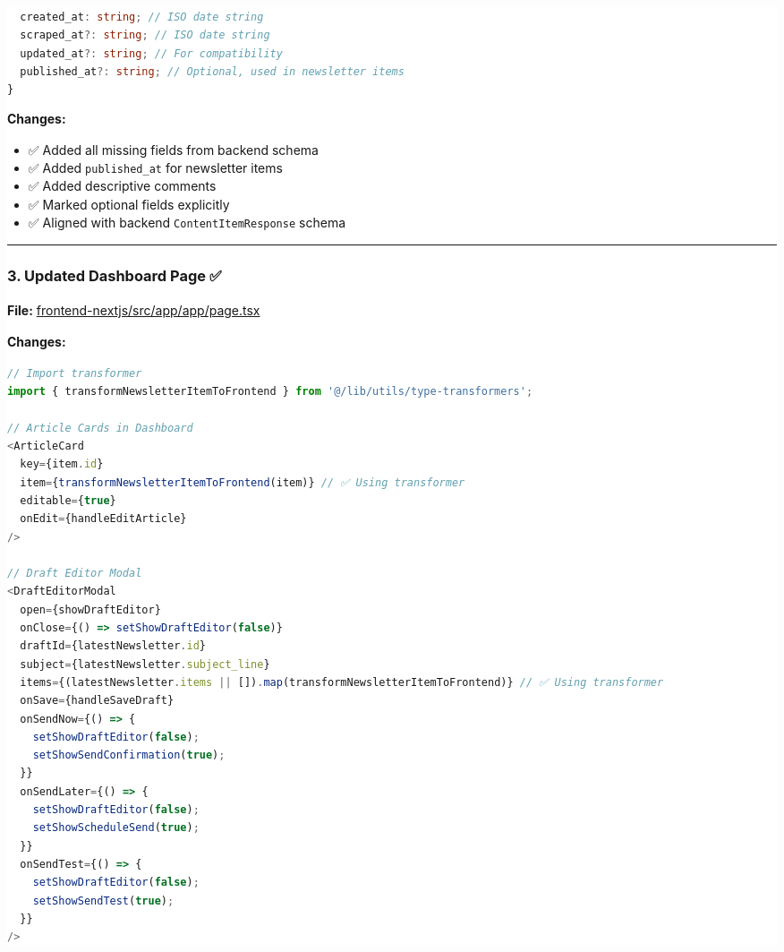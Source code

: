 ```typescript
  created_at: string; // ISO date string
  scraped_at?: string; // ISO date string
  updated_at?: string; // For compatibility
  published_at?: string; // Optional, used in newsletter items
}
```

**Changes:**
- ✅ Added all missing fields from backend schema
- ✅ Added `published_at` for newsletter items
- ✅ Added descriptive comments
- ✅ Marked optional fields explicitly
- ✅ Aligned with backend `ContentItemResponse` schema

---

### 3. **Updated Dashboard Page** ✅
**File:** [frontend-nextjs/src/app/app/page.tsx](frontend-nextjs/src/app/app/page.tsx)

**Changes:**
```typescript
// Import transformer
import { transformNewsletterItemToFrontend } from '@/lib/utils/type-transformers';

// Article Cards in Dashboard
<ArticleCard
  key={item.id}
  item={transformNewsletterItemToFrontend(item)} // ✅ Using transformer
  editable={true}
  onEdit={handleEditArticle}
/>

// Draft Editor Modal
<DraftEditorModal
  open={showDraftEditor}
  onClose={() => setShowDraftEditor(false)}
  draftId={latestNewsletter.id}
  subject={latestNewsletter.subject_line}
  items={(latestNewsletter.items || []).map(transformNewsletterItemToFrontend)} // ✅ Using transformer
  onSave={handleSaveDraft}
  onSendNow={() => {
    setShowDraftEditor(false);
    setShowSendConfirmation(true);
  }}
  onSendLater={() => {
    setShowDraftEditor(false);
    setShowScheduleSend(true);
  }}
  onSendTest={() => {
    setShowDraftEditor(false);
    setShowSendTest(true);
  }}
/>
```
